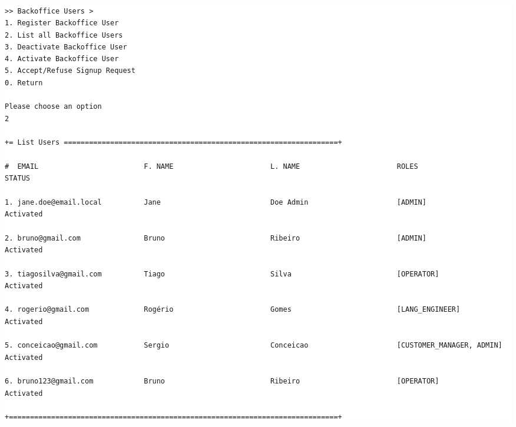 ````
>> Backoffice Users >
1. Register Backoffice User
2. List all Backoffice Users
3. Deactivate Backoffice User
4. Activate Backoffice User
5. Accept/Refuse Signup Request
0. Return 

Please choose an option
2

+= List Users =================================================================+

#  EMAIL                         F. NAME                       L. NAME                       ROLES                         STATUS    

1. jane.doe@email.local          Jane                          Doe Admin                     [ADMIN]                       Activated 

2. bruno@gmail.com               Bruno                         Ribeiro                       [ADMIN]                       Activated 

3. tiagosilva@gmail.com          Tiago                         Silva                         [OPERATOR]                    Activated 

4. rogerio@gmail.com             Rogério                       Gomes                         [LANG_ENGINEER]               Activated 

5. conceicao@gmail.com           Sergio                        Conceicao                     [CUSTOMER_MANAGER, ADMIN]     Activated 

6. bruno123@gmail.com            Bruno                         Ribeiro                       [OPERATOR]                    Activated 

+==============================================================================+

````